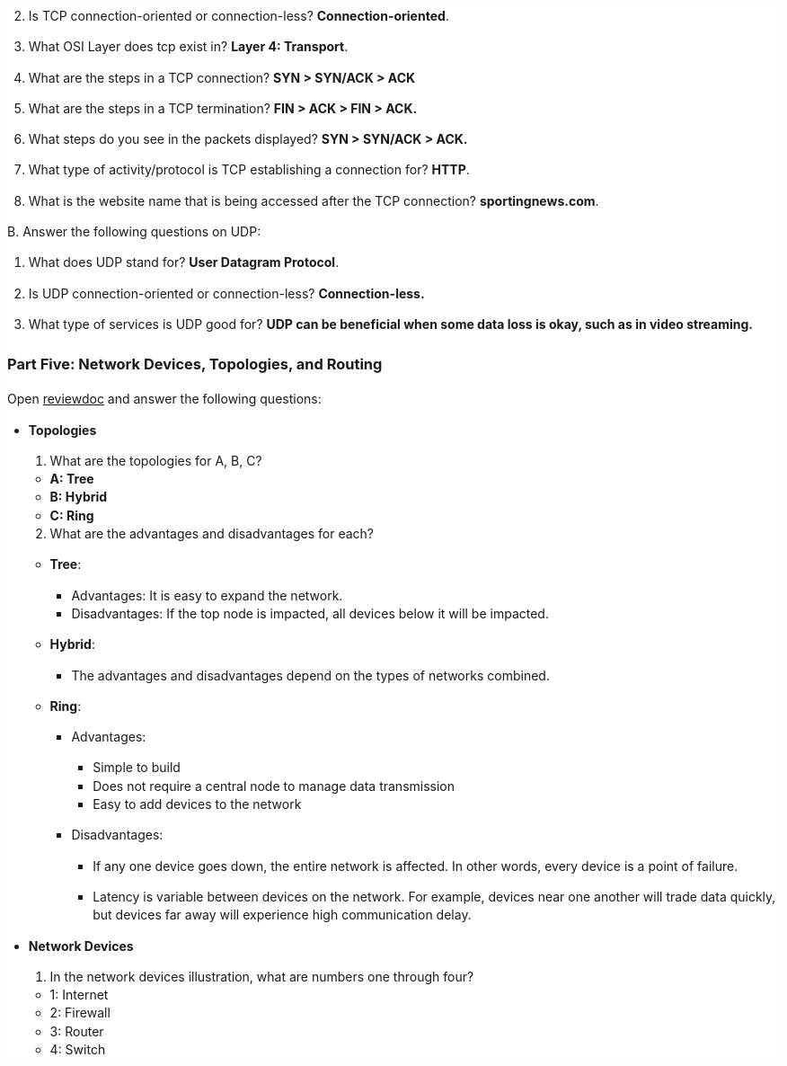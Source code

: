 2. Is TCP connection-oriented or connection-less? **Connection-oriented**.

3. What OSI Layer does tcp exist in? **Layer 4: Transport**.

4. What are the steps in a TCP connection? **SYN > SYN/ACK > ACK**

5. What are the steps in a TCP termination? **FIN > ACK > FIN > ACK.** 

6. What steps do you see in the packets displayed? **SYN > SYN/ACK > ACK.**

7. What type of activity/protocol is TCP establishing a connection for? **HTTP**.

8. What is the website name that is being accessed after the TCP connection? **sportingnews.com**.

B. Answer the following questions on UDP:

1. What does UDP stand for? **User Datagram Protocol**.

2. Is UDP connection-oriented or connection-less? **Connection-less.**

3. What type of services is UDP good for? **UDP can be beneficial when some data loss is okay, such as in video streaming.**

### Part Five: Network Devices, Topologies, and Routing

Open [reviewdoc](../unsolved/reviewdoc.docx) and answer the following questions:

 - **Topologies**
 
    1. What are the topologies for A, B, C? 
      - **A: Tree**   
      - **B: Hybrid**    
      - **C: Ring**
    2. What are the advantages and disadvantages for each?
  
      - **Tree**:
        - Advantages: It is easy to expand the network.
        - Disadvantages: If the top node is impacted, all devices below it will be impacted.

      - **Hybrid**:
        - The advantages and disadvantages depend on the types of networks combined.
      
      - **Ring**:
        - Advantages:
          - Simple to build
          - Does not require a central node to manage data transmission
          - Easy to add devices to the network
        
        - Disadvantages:
            - If any one device goes down, the entire network is affected. In other words, every device is a point of failure.

            - Latency is variable between devices on the network. For example, devices near one another will trade data quickly, but devices far away will experience high communication delay.
  
 - **Network Devices**
 
    1. In the network devices illustration, what are numbers one through four? 
      - 1: Internet 
      - 2: Firewall  
      - 3: Router  
      - 4: Switch
